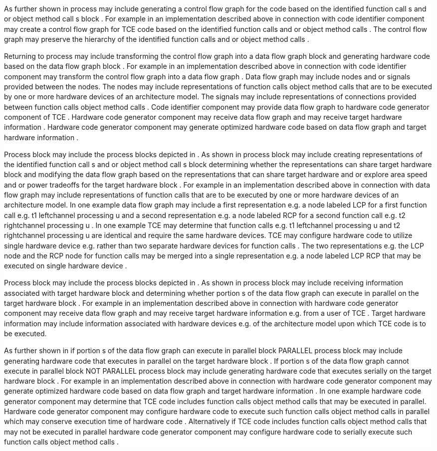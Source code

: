 As further shown in process may include generating a control flow graph for the code based on the identified function call s and or object method call s block . For example in an implementation described above in connection with code identifier component may create a control flow graph for TCE code based on the identified function calls and or object method calls . The control flow graph may preserve the hierarchy of the identified function calls and or object method calls .

Returning to process may include transforming the control flow graph into a data flow graph block and generating hardware code based on the data flow graph block . For example in an implementation described above in connection with code identifier component may transform the control flow graph into a data flow graph . Data flow graph may include nodes and or signals provided between the nodes. The nodes may include representations of function calls object method calls that are to be executed by one or more hardware devices of an architecture model. The signals may include representations of connections provided between function calls object method calls . Code identifier component may provide data flow graph to hardware code generator component of TCE . Hardware code generator component may receive data flow graph and may receive target hardware information . Hardware code generator component may generate optimized hardware code based on data flow graph and target hardware information .

Process block may include the process blocks depicted in . As shown in process block may include creating representations of the identified function call s and or object method call s block determining whether the representations can share target hardware block and modifying the data flow graph based on the representations that can share target hardware and or explore area speed and or power tradeoffs for the target hardware block . For example in an implementation described above in connection with data flow graph may include representations of function calls that are to be executed by one or more hardware devices of an architecture model. In one example data flow graph may include a first representation e.g. a node labeled LCP for a first function call e.g. t1 leftchannel processing u and a second representation e.g. a node labeled RCP for a second function call e.g. t2 rightchannel processing u . In one example TCE may determine that function calls e.g. t1 leftchannel processing u and t2 rightchannel processing u are identical and require the same hardware devices. TCE may configure hardware code to utilize single hardware device e.g. rather than two separate hardware devices for function calls . The two representations e.g. the LCP node and the RCP node for function calls may be merged into a single representation e.g. a node labeled LCP RCP that may be executed on single hardware device .

Process block may include the process blocks depicted in . As shown in process block may include receiving information associated with target hardware block and determining whether portion s of the data flow graph can execute in parallel on the target hardware block . For example in an implementation described above in connection with hardware code generator component may receive data flow graph and may receive target hardware information e.g. from a user of TCE . Target hardware information may include information associated with hardware devices e.g. of the architecture model upon which TCE code is to be executed.

As further shown in if portion s of the data flow graph can execute in parallel block PARALLEL process block may include generating hardware code that executes in parallel on the target hardware block . If portion s of the data flow graph cannot execute in parallel block NOT PARALLEL process block may include generating hardware code that executes serially on the target hardware block . For example in an implementation described above in connection with hardware code generator component may generate optimized hardware code based on data flow graph and target hardware information . In one example hardware code generator component may determine that TCE code includes function calls object method calls that may be executed in parallel. Hardware code generator component may configure hardware code to execute such function calls object method calls in parallel which may conserve execution time of hardware code . Alternatively if TCE code includes function calls object method calls that may not be executed in parallel hardware code generator component may configure hardware code to serially execute such function calls object method calls .
